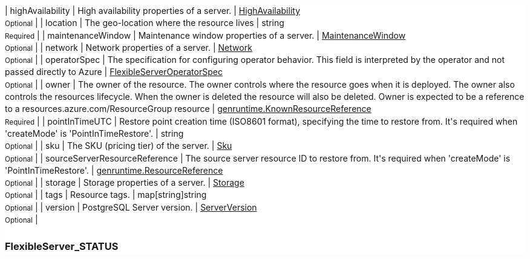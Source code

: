 | highAvailability              | High availability properties of a server.                                                                                                                                                                                                                                                    | [HighAvailability](#HighAvailability)<br/><small>Optional</small>                                                                                                    |
| location                      | The geo-location where the resource lives                                                                                                                                                                                                                                                    | string<br/><small>Required</small>                                                                                                                                   |
| maintenanceWindow             | Maintenance window properties of a server.                                                                                                                                                                                                                                                   | [MaintenanceWindow](#MaintenanceWindow)<br/><small>Optional</small>                                                                                                  |
| network                       | Network properties of a server.                                                                                                                                                                                                                                                              | [Network](#Network)<br/><small>Optional</small>                                                                                                                      |
| operatorSpec                  | The specification for configuring operator behavior. This field is interpreted by the operator and not passed directly to Azure                                                                                                                                                              | [FlexibleServerOperatorSpec](#FlexibleServerOperatorSpec)<br/><small>Optional</small>                                                                                |
| owner                         | The owner of the resource. The owner controls where the resource goes when it is deployed. The owner also controls the resources lifecycle. When the owner is deleted the resource will also be deleted. Owner is expected to be a reference to a resources.azure.com/ResourceGroup resource | [genruntime.KnownResourceReference](https://pkg.go.dev/github.com/Azure/azure-service-operator/v2/pkg/genruntime#KnownResourceReference)<br/><small>Required</small> |
| pointInTimeUTC                | Restore point creation time (ISO8601 format), specifying the time to restore from. It's required when 'createMode' is 'PointInTimeRestore'.                                                                                                                                                  | string<br/><small>Optional</small>                                                                                                                                   |
| sku                           | The SKU (pricing tier) of the server.                                                                                                                                                                                                                                                        | [Sku](#Sku)<br/><small>Optional</small>                                                                                                                              |
| sourceServerResourceReference | The source server resource ID to restore from. It's required when 'createMode' is 'PointInTimeRestore'.                                                                                                                                                                                      | [genruntime.ResourceReference](https://pkg.go.dev/github.com/Azure/azure-service-operator/v2/pkg/genruntime#ResourceReference)<br/><small>Optional</small>           |
| storage                       | Storage properties of a server.                                                                                                                                                                                                                                                              | [Storage](#Storage)<br/><small>Optional</small>                                                                                                                      |
| tags                          | Resource tags.                                                                                                                                                                                                                                                                               | map[string]string<br/><small>Optional</small>                                                                                                                        |
| version                       | PostgreSQL Server version.                                                                                                                                                                                                                                                                   | [ServerVersion](#ServerVersion)<br/><small>Optional</small>                                                                                                          |

### <a id="FlexibleServer_STATUS"></a>FlexibleServer_STATUS

